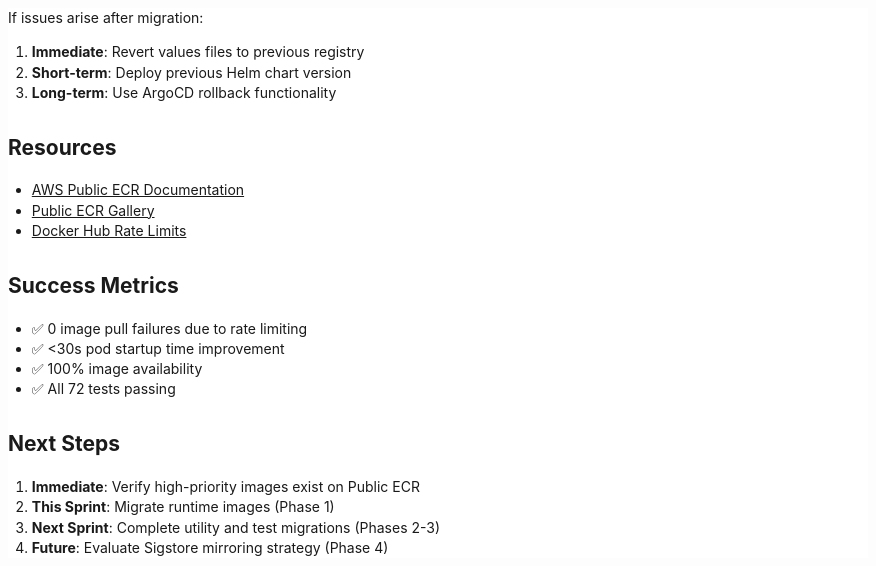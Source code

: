 If issues arise after migration:

1. **Immediate**: Revert values files to previous registry
2. **Short-term**: Deploy previous Helm chart version
3. **Long-term**: Use ArgoCD rollback functionality

## Resources

- [AWS Public ECR Documentation](https://docs.aws.amazon.com/AmazonECR/latest/public/public-registries.html)
- [Public ECR Gallery](https://gallery.ecr.aws/)
- [Docker Hub Rate Limits](https://docs.docker.com/docker-hub/download-rate-limit/)

## Success Metrics

- ✅ 0 image pull failures due to rate limiting
- ✅ <30s pod startup time improvement
- ✅ 100% image availability
- ✅ All 72 tests passing

## Next Steps

1. **Immediate**: Verify high-priority images exist on Public ECR
2. **This Sprint**: Migrate runtime images (Phase 1)
3. **Next Sprint**: Complete utility and test migrations (Phases 2-3)
4. **Future**: Evaluate Sigstore mirroring strategy (Phase 4)
